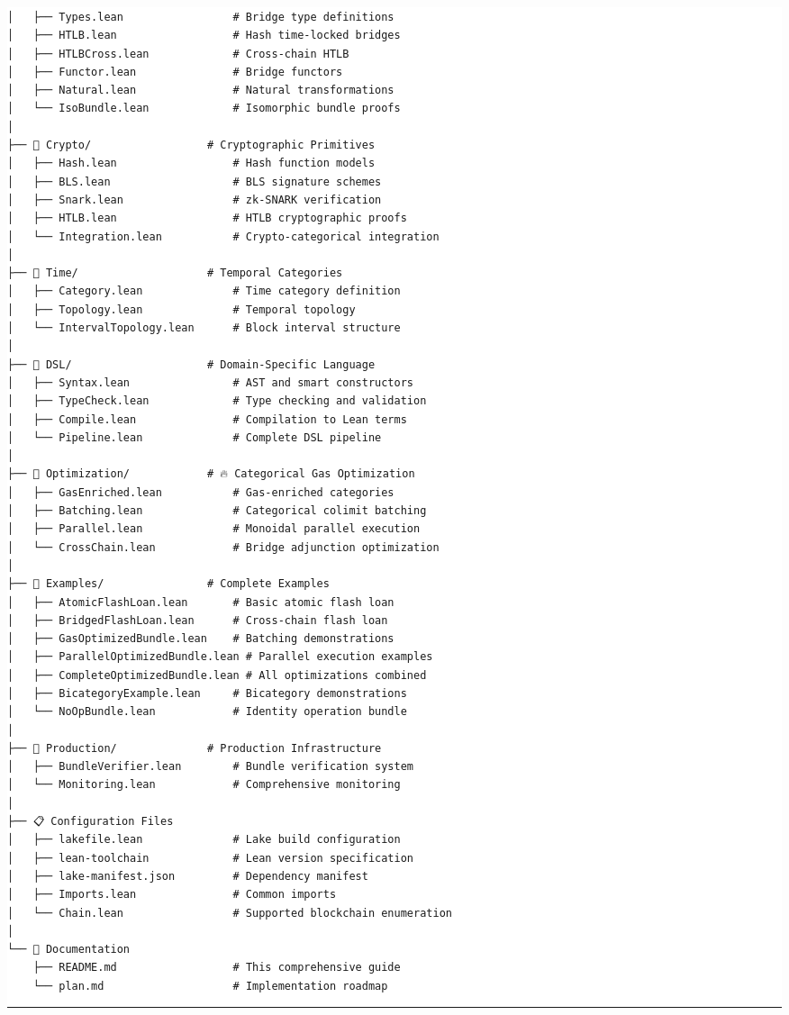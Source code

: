 ```
│   ├── Types.lean                 # Bridge type definitions
│   ├── HTLB.lean                  # Hash time-locked bridges
│   ├── HTLBCross.lean             # Cross-chain HTLB
│   ├── Functor.lean               # Bridge functors
│   ├── Natural.lean               # Natural transformations
│   └── IsoBundle.lean             # Isomorphic bundle proofs
│
├── 📁 Crypto/                  # Cryptographic Primitives
│   ├── Hash.lean                  # Hash function models
│   ├── BLS.lean                   # BLS signature schemes
│   ├── Snark.lean                 # zk-SNARK verification
│   ├── HTLB.lean                  # HTLB cryptographic proofs
│   └── Integration.lean           # Crypto-categorical integration
│
├── 📁 Time/                    # Temporal Categories
│   ├── Category.lean              # Time category definition
│   ├── Topology.lean              # Temporal topology
│   └── IntervalTopology.lean      # Block interval structure
│
├── 📁 DSL/                     # Domain-Specific Language
│   ├── Syntax.lean                # AST and smart constructors
│   ├── TypeCheck.lean             # Type checking and validation
│   ├── Compile.lean               # Compilation to Lean terms
│   └── Pipeline.lean              # Complete DSL pipeline
│
├── 📁 Optimization/            # 🔥 Categorical Gas Optimization
│   ├── GasEnriched.lean           # Gas-enriched categories
│   ├── Batching.lean              # Categorical colimit batching
│   ├── Parallel.lean              # Monoidal parallel execution
│   └── CrossChain.lean            # Bridge adjunction optimization
│
├── 📁 Examples/                # Complete Examples
│   ├── AtomicFlashLoan.lean       # Basic atomic flash loan
│   ├── BridgedFlashLoan.lean      # Cross-chain flash loan
│   ├── GasOptimizedBundle.lean    # Batching demonstrations
│   ├── ParallelOptimizedBundle.lean # Parallel execution examples
│   ├── CompleteOptimizedBundle.lean # All optimizations combined
│   ├── BicategoryExample.lean     # Bicategory demonstrations
│   └── NoOpBundle.lean            # Identity operation bundle
│
├── 📁 Production/              # Production Infrastructure
│   ├── BundleVerifier.lean        # Bundle verification system
│   └── Monitoring.lean            # Comprehensive monitoring
│
├── 📋 Configuration Files
│   ├── lakefile.lean              # Lake build configuration
│   ├── lean-toolchain             # Lean version specification
│   ├── lake-manifest.json         # Dependency manifest
│   ├── Imports.lean               # Common imports
│   └── Chain.lean                 # Supported blockchain enumeration
│
└── 📄 Documentation
    ├── README.md                  # This comprehensive guide
    └── plan.md                    # Implementation roadmap
```

---